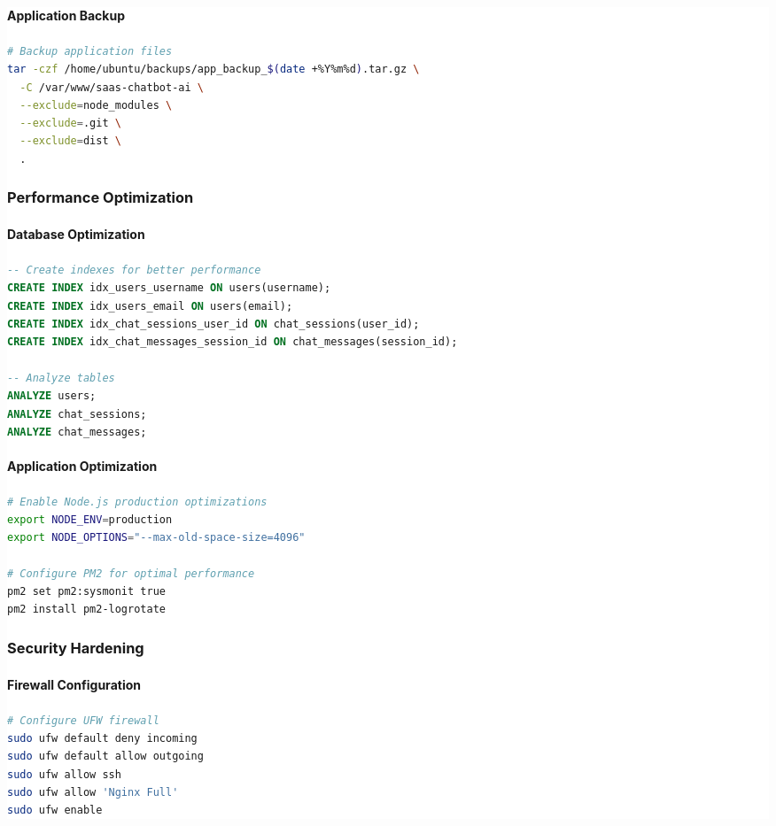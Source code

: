 #### Application Backup

```bash
# Backup application files
tar -czf /home/ubuntu/backups/app_backup_$(date +%Y%m%d).tar.gz \
  -C /var/www/saas-chatbot-ai \
  --exclude=node_modules \
  --exclude=.git \
  --exclude=dist \
  .
```

### Performance Optimization

#### Database Optimization

```sql
-- Create indexes for better performance
CREATE INDEX idx_users_username ON users(username);
CREATE INDEX idx_users_email ON users(email);
CREATE INDEX idx_chat_sessions_user_id ON chat_sessions(user_id);
CREATE INDEX idx_chat_messages_session_id ON chat_messages(session_id);

-- Analyze tables
ANALYZE users;
ANALYZE chat_sessions;
ANALYZE chat_messages;
```

#### Application Optimization

```bash
# Enable Node.js production optimizations
export NODE_ENV=production
export NODE_OPTIONS="--max-old-space-size=4096"

# Configure PM2 for optimal performance
pm2 set pm2:sysmonit true
pm2 install pm2-logrotate
```

### Security Hardening

#### Firewall Configuration

```bash
# Configure UFW firewall
sudo ufw default deny incoming
sudo ufw default allow outgoing
sudo ufw allow ssh
sudo ufw allow 'Nginx Full'
sudo ufw enable
```
